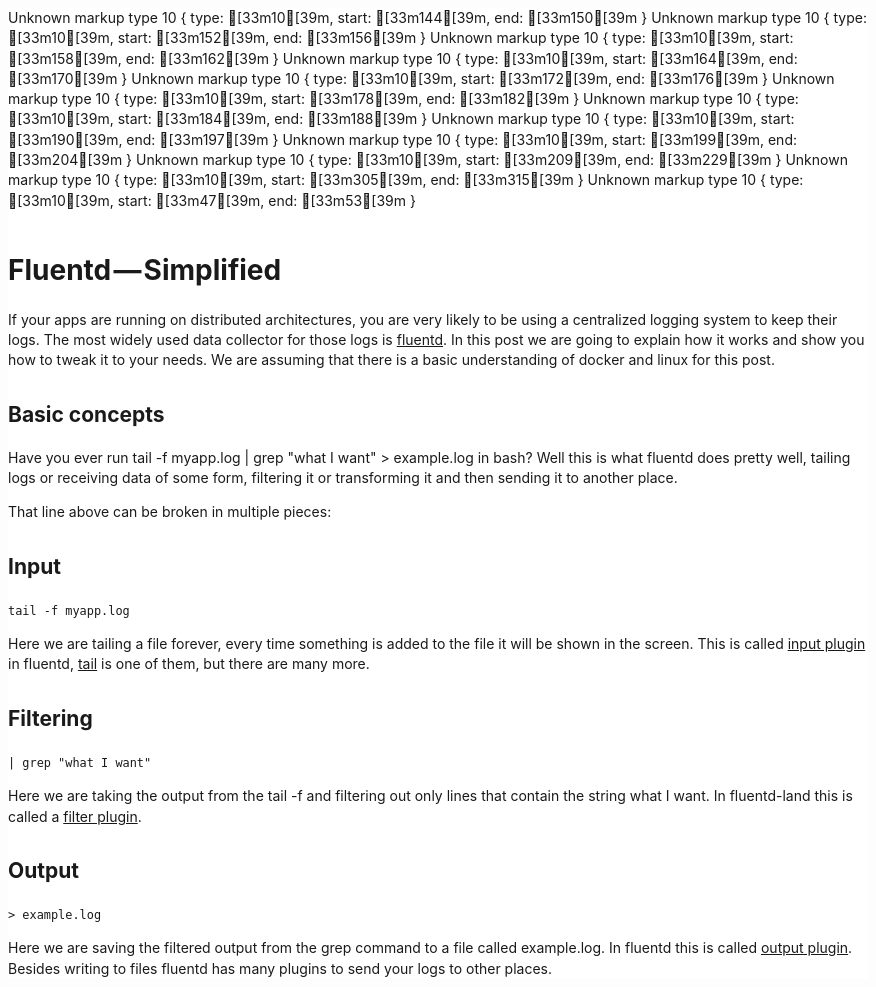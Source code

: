 Unknown markup type 10 { type: [33m10[39m, start: [33m144[39m, end: [33m150[39m }
Unknown markup type 10 { type: [33m10[39m, start: [33m152[39m, end: [33m156[39m }
Unknown markup type 10 { type: [33m10[39m, start: [33m158[39m, end: [33m162[39m }
Unknown markup type 10 { type: [33m10[39m, start: [33m164[39m, end: [33m170[39m }
Unknown markup type 10 { type: [33m10[39m, start: [33m172[39m, end: [33m176[39m }
Unknown markup type 10 { type: [33m10[39m, start: [33m178[39m, end: [33m182[39m }
Unknown markup type 10 { type: [33m10[39m, start: [33m184[39m, end: [33m188[39m }
Unknown markup type 10 { type: [33m10[39m, start: [33m190[39m, end: [33m197[39m }
Unknown markup type 10 { type: [33m10[39m, start: [33m199[39m, end: [33m204[39m }
Unknown markup type 10 { type: [33m10[39m, start: [33m209[39m, end: [33m229[39m }
Unknown markup type 10 { type: [33m10[39m, start: [33m305[39m, end: [33m315[39m }
Unknown markup type 10 { type: [33m10[39m, start: [33m47[39m, end: [33m53[39m }

# Fluentd — Simplified



If your apps are running on distributed architectures, you are very likely to be using a centralized logging system to keep their logs. The most widely used data collector for those logs is [fluentd](https://www.fluentd.org/). In this post we are going to explain how it works and show you how to tweak it to your needs. We are assuming that there is a basic understanding of docker and linux for this post.

## Basic concepts

Have you ever run tail -f myapp.log | grep "what I want" > example.log in bash? Well this is what fluentd does pretty well, tailing logs or receiving data of some form, filtering it or transforming it and then sending it to another place.

That line above can be broken in multiple pieces:

## Input

    tail -f myapp.log

Here we are tailing a file forever, every time something is added to the file it will be shown in the screen. This is called [input plugin](https://docs.fluentd.org/input) in fluentd, [tail](https://docs.fluentd.org/input/tail) is one of them, but there are many more.

## Filtering

    | grep "what I want"

Here we are taking the output from the tail -f and filtering out only lines that contain the string what I want. In fluentd-land this is called a [filter plugin](https://docs.fluentd.org/filter).

## Output

    > example.log

Here we are saving the filtered output from the grep command to a file called example.log. In fluentd this is called [output plugin](https://docs.fluentd.org/output). Besides writing to files fluentd has many plugins to send your logs to other places.
